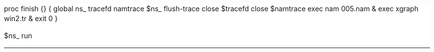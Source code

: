 proc finish {} {
global ns_ tracefd namtrace
$ns_ flush-trace
close $tracefd
close $namtrace
exec nam 005.nam &
exec xgraph win2.tr &
exit 0
}

$ns_ run

-----------------------------------------------------------------






